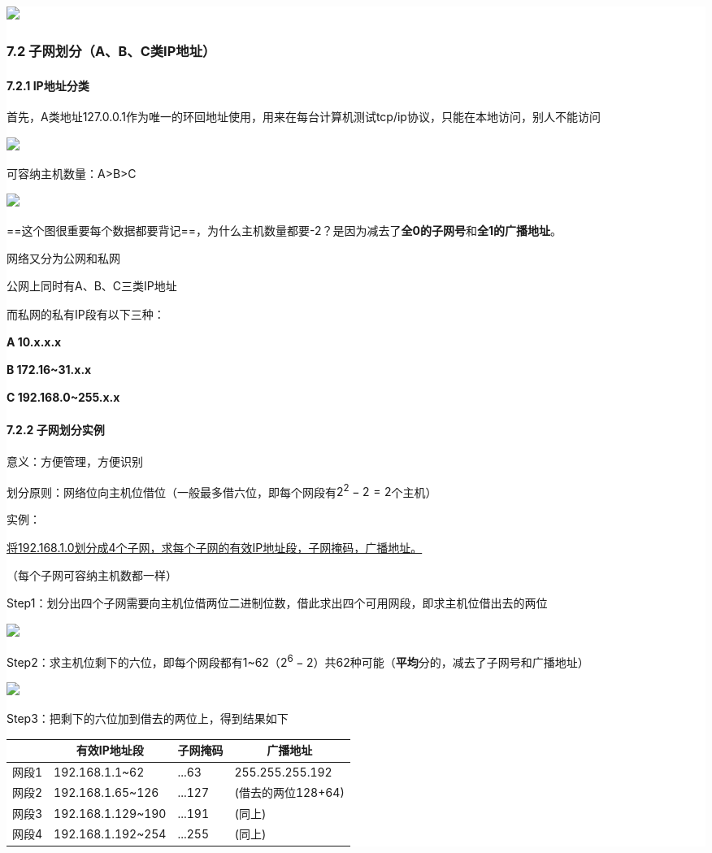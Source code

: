 ![](https://ftp.bmp.ovh/imgs/2021/07/7edf331b63f9cfac.png)



### 7.2 子网划分（A、B、C类IP地址）

#### 7.2.1 IP地址分类

​		首先，A类地址127.0.0.1作为唯一的环回地址使用，用来在每台计算机测试tcp/ip协议，只能在本地访问，别人不能访问

![](https://ftp.bmp.ovh/imgs/2021/07/b63911ae5f2b082b.png)

可容纳主机数量：A>B>C

![](https://ftp.bmp.ovh/imgs/2021/07/1cca0440dc93d6a2.png)

==这个图很重要每个数据都要背记==，为什么主机数量都要-2？是因为减去了**全0的子网号**和**全1的广播地址**。



网络又分为公网和私网

公网上同时有A、B、C三类IP地址

而私网的私有IP段有以下三种：

**A	10.x.x.x**

**B	172.16~31.x.x**

**C	192.168.0~255.x.x**



#### 7.2.2 子网划分实例

意义：方便管理，方便识别

划分原则：网络位向主机位借位（一般最多借六位，即每个网段有$2^2-2=2$个主机）

实例：

<u>将192.168.1.0划分成4个子网，求每个子网的有效IP地址段，子网掩码，广播地址。</u>

（每个子网可容纳主机数都一样）



Step1：划分出四个子网需要向主机位借两位二进制位数，借此求出四个可用网段，即求主机位借出去的两位

![](https://ftp.bmp.ovh/imgs/2021/07/32333fbb48af4656.png)

Step2：求主机位剩下的六位，即每个网段都有1~62（$2^6-2$）共62种可能（**平均**分的，减去了子网号和广播地址）

![](https://ftp.bmp.ovh/imgs/2021/07/bcdcac85edfb2357.png)

Step3：把剩下的六位加到借去的两位上，得到结果如下

|       | 有效IP地址段      | 子网掩码 | 广播地址           |
| ----- | ----------------- | -------- | ------------------ |
| 网段1 | 192.168.1.1~62    | ...63    | 255.255.255.192    |
| 网段2 | 192.168.1.65~126  | ...127   | (借去的两位128+64) |
| 网段3 | 192.168.1.129~190 | ...191   | (同上)             |
| 网段4 | 192.168.1.192~254 | ...255   | (同上)             |
